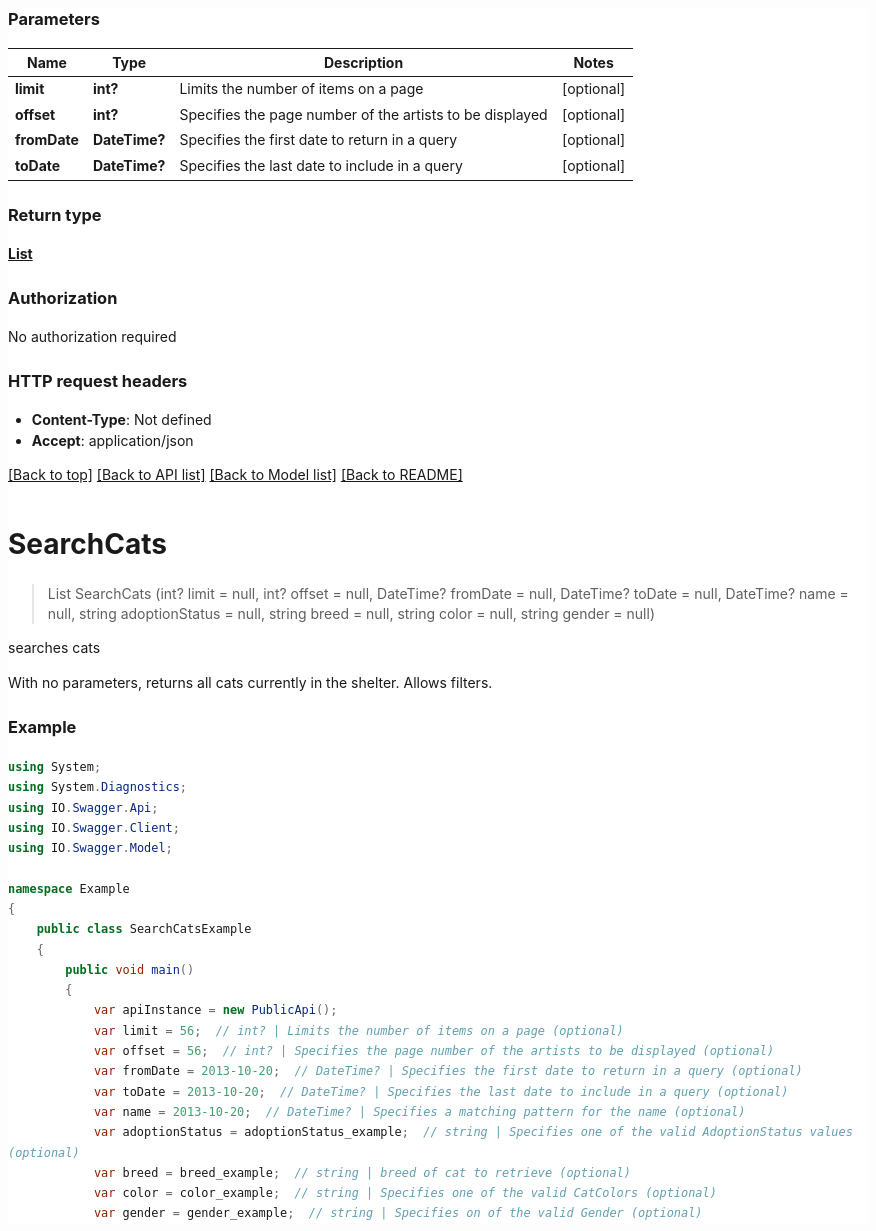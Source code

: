 ### Parameters

Name | Type | Description  | Notes
------------- | ------------- | ------------- | -------------
 **limit** | **int?**| Limits the number of items on a page | [optional] 
 **offset** | **int?**| Specifies the page number of the artists to be displayed | [optional] 
 **fromDate** | **DateTime?**| Specifies the first date to return in a query | [optional] 
 **toDate** | **DateTime?**| Specifies the last date to include in a query | [optional] 

### Return type

[**List<Adoption>**](Adoption.md)

### Authorization

No authorization required

### HTTP request headers

 - **Content-Type**: Not defined
 - **Accept**: application/json

[[Back to top]](#) [[Back to API list]](../README.md#documentation-for-api-endpoints) [[Back to Model list]](../README.md#documentation-for-models) [[Back to README]](../README.md)
<a name="searchcats"></a>
# **SearchCats**
> List<Cat> SearchCats (int? limit = null, int? offset = null, DateTime? fromDate = null, DateTime? toDate = null, DateTime? name = null, string adoptionStatus = null, string breed = null, string color = null, string gender = null)

searches cats

With no parameters, returns all cats currently in the shelter. Allows filters. 

### Example
```csharp
using System;
using System.Diagnostics;
using IO.Swagger.Api;
using IO.Swagger.Client;
using IO.Swagger.Model;

namespace Example
{
    public class SearchCatsExample
    {
        public void main()
        {
            var apiInstance = new PublicApi();
            var limit = 56;  // int? | Limits the number of items on a page (optional) 
            var offset = 56;  // int? | Specifies the page number of the artists to be displayed (optional) 
            var fromDate = 2013-10-20;  // DateTime? | Specifies the first date to return in a query (optional) 
            var toDate = 2013-10-20;  // DateTime? | Specifies the last date to include in a query (optional) 
            var name = 2013-10-20;  // DateTime? | Specifies a matching pattern for the name (optional) 
            var adoptionStatus = adoptionStatus_example;  // string | Specifies one of the valid AdoptionStatus values (optional) 
            var breed = breed_example;  // string | breed of cat to retrieve (optional) 
            var color = color_example;  // string | Specifies one of the valid CatColors (optional) 
            var gender = gender_example;  // string | Specifies on of the valid Gender (optional) 
```